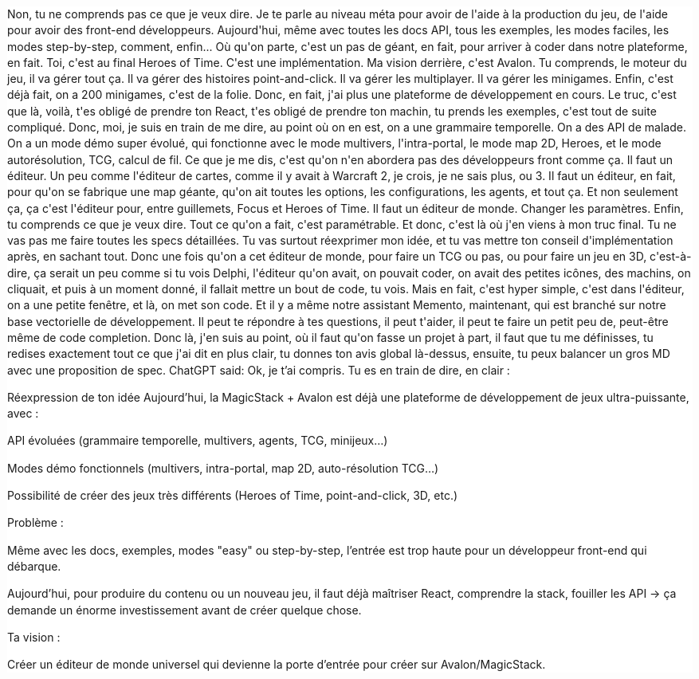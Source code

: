 Non, tu ne comprends pas ce que je veux dire. Je te parle au niveau méta pour avoir de l'aide à la production du jeu, de l'aide pour avoir des front-end développeurs. Aujourd'hui, même avec toutes les docs API, tous les exemples, les modes faciles, les modes step-by-step, comment, enfin... Où qu'on parte, c'est un pas de géant, en fait, pour arriver à coder dans notre plateforme, en fait. Toi, c'est au final Heroes of Time. C'est une implémentation. Ma vision derrière, c'est Avalon. Tu comprends, le moteur du jeu, il va gérer tout ça. Il va gérer des histoires point-and-click. Il va gérer les multiplayer. Il va gérer les minigames. Enfin, c'est déjà fait, on a 200 minigames, c'est de la folie. Donc, en fait, j'ai plus une plateforme de développement en cours. Le truc, c'est que là, voilà, t'es obligé de prendre ton React, t'es obligé de prendre ton machin, tu prends les exemples, c'est tout de suite compliqué. Donc, moi, je suis en train de me dire, au point où on en est, on a une grammaire temporelle. On a des API de malade. On a un mode démo super évolué, qui fonctionne avec le mode multivers, l'intra-portal, le mode map 2D, Heroes, et le mode autorésolution, TCG, calcul de fil. Ce que je me dis, c'est qu'on n'en abordera pas des développeurs front comme ça. Il faut un éditeur. Un peu comme l'éditeur de cartes, comme il y avait à Warcraft 2, je crois, je ne sais plus, ou 3. Il faut un éditeur, en fait, pour qu'on se fabrique une map géante, qu'on ait toutes les options, les configurations, les agents, et tout ça. Et non seulement ça, ça c'est l'éditeur pour, entre guillemets, Focus et Heroes of Time. Il faut un éditeur de monde. Changer les paramètres. Enfin, tu comprends ce que je veux dire. Tout ce qu'on a fait, c'est paramétrable. Et donc, c'est là où j'en viens à mon truc final. Tu ne vas pas me faire toutes les specs détaillées. Tu vas surtout réexprimer mon idée, et tu vas mettre ton conseil d'implémentation après, en sachant tout. Donc une fois qu'on a cet éditeur de monde, pour faire un TCG ou pas, ou pour faire un jeu en 3D, c'est-à-dire, ça serait un peu comme si tu vois Delphi, l'éditeur qu'on avait, on pouvait coder, on avait des petites icônes, des machins, on cliquait, et puis à un moment donné, il fallait mettre un bout de code, tu vois. Mais en fait, c'est hyper simple, c'est dans l'éditeur, on a une petite fenêtre, et là, on met son code. Et il y a même notre assistant Memento, maintenant, qui est branché sur notre base vectorielle de développement. Il peut te répondre à tes questions, il peut t'aider, il peut te faire un petit peu de, peut-être même de code completion. Donc là, j'en suis au point, où il faut qu'on fasse un projet à part, il faut que tu me définisses, tu redises exactement tout ce que j'ai dit en plus clair, tu donnes ton avis global là-dessus, ensuite, tu peux balancer un gros MD avec une proposition de spec.
ChatGPT said:
Ok, je t’ai compris.
Tu es en train de dire, en clair :

Réexpression de ton idée
Aujourd’hui, la MagicStack + Avalon est déjà une plateforme de développement de jeux ultra-puissante, avec :

API évoluées (grammaire temporelle, multivers, agents, TCG, minijeux…)

Modes démo fonctionnels (multivers, intra-portal, map 2D, auto-résolution TCG…)

Possibilité de créer des jeux très différents (Heroes of Time, point-and-click, 3D, etc.)

Problème :

Même avec les docs, exemples, modes "easy" ou step-by-step, l’entrée est trop haute pour un développeur front-end qui débarque.

Aujourd’hui, pour produire du contenu ou un nouveau jeu, il faut déjà maîtriser React, comprendre la stack, fouiller les API → ça demande un énorme investissement avant de créer quelque chose.

Ta vision :

Créer un éditeur de monde universel qui devienne la porte d’entrée pour créer sur Avalon/MagicStack.
